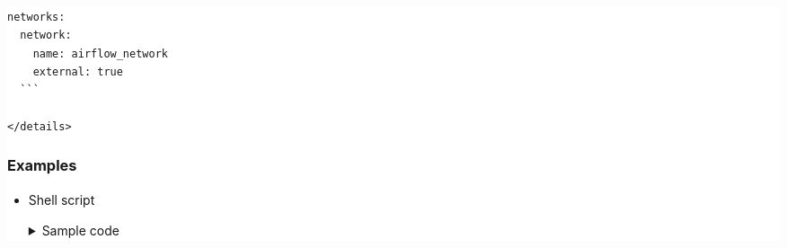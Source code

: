     networks:
      network:
        name: airflow_network
        external: true
      ```
    
    </details>
### Examples
- Shell script
    <details><summary>Sample code</summary>

    ```python
    # /opt/airflow/dag/shell/shell_local.py
    from datetime import datetime, timedelta
  
    # The DAG object; we'll need this to instantiate a DAG
    from airflow import DAG
    
    # Operators; we need this to operate!
    from airflow.operators.bash import BashOperator
    with DAG(
        "shell_local",
        # These args will get passed on to each operator
        # You can override them on a per-task basis during operator initialization
        default_args={
            "depends_on_past": False,
            "email": ["airflow@example.com"],
            "email_on_failure": True,
            "email_on_retry": False,
            "retries": 1,
            "retry_delay": timedelta(minutes=5),
        },
        description="A simple tutorial DAG",
        schedule=timedelta(minutes=1),
        start_date=datetime(2021, 1, 1),
        catchup=False,
        tags=["my_example"],
    ) as dag:
    
        # https://airflow.apache.org/docs/apache-airflow/stable/howto/operator/bash.html#jinja-template-not-found
        run_test_script = BashOperator(
            task_id="run_test_script",
            bash_command="/opt/airflow/dags/shell/test.sh ",
        )
    